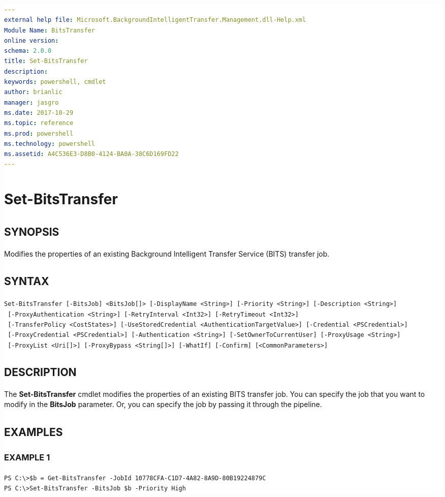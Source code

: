 ```yaml
---
external help file: Microsoft.BackgroundIntelligentTransfer.Management.dll-Help.xml
Module Name: BitsTransfer
online version: 
schema: 2.0.0
title: Set-BitsTransfer
description: 
keywords: powershell, cmdlet
author: brianlic
manager: jasgro
ms.date: 2017-10-29
ms.topic: reference
ms.prod: powershell
ms.technology: powershell
ms.assetid: A4C536E3-D8B0-4124-BA0A-38C6D169FD22
---
```


# Set-BitsTransfer

## SYNOPSIS
Modifies the properties of an existing Background Intelligent Transfer Service (BITS) transfer job.

## SYNTAX

```
Set-BitsTransfer [-BitsJob] <BitsJob[]> [-DisplayName <String>] [-Priority <String>] [-Description <String>]
 [-ProxyAuthentication <String>] [-RetryInterval <Int32>] [-RetryTimeout <Int32>]
 [-TransferPolicy <CostStates>] [-UseStoredCredential <AuthenticationTargetValue>] [-Credential <PSCredential>]
 [-ProxyCredential <PSCredential>] [-Authentication <String>] [-SetOwnerToCurrentUser] [-ProxyUsage <String>]
 [-ProxyList <Uri[]>] [-ProxyBypass <String[]>] [-WhatIf] [-Confirm] [<CommonParameters>]
```

## DESCRIPTION
The **Set-BitsTransfer** cmdlet modifies the properties of an existing BITS transfer job.
You can specify the job that you want to modify in the **BitsJob** parameter.
Or, you can specify the job by passing it through the pipeline.

## EXAMPLES

### EXAMPLE 1
```
PS C:\>$b = Get-BitsTransfer -JobId 10778CFA-C1D7-4A82-8A9D-80B19224879C
PS C:\>Set-BitsTransfer -BitsJob $b -Priority High
```
